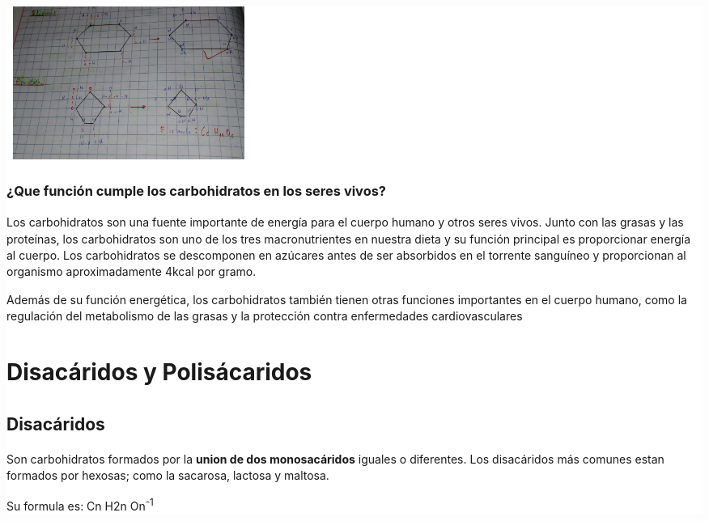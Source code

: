 <img src="/assets/img/biologia/glucosa-y-fructosa.jpeg" width="302px" height="189px">

### ¿Que función cumple los carbohidratos en los seres vivos?
Los carbohidratos son una fuente importante de energía para el cuerpo humano y otros seres vivos. Junto con las grasas y las proteínas, los carbohidratos son uno de los tres macronutrientes en nuestra dieta y su función principal es proporcionar energía al cuerpo. Los carbohidratos se descomponen en azúcares antes de ser absorbidos en el torrente sanguíneo y proporcionan al organismo aproximadamente 4kcal por gramo. 

Además de su función energética, los carbohidratos también tienen otras funciones importantes en el cuerpo humano, como la regulación del metabolismo de las grasas y la protección contra enfermedades cardiovasculares

# Disacáridos y Polisácaridos

## Disacáridos
Son carbohidratos formados por la **union de dos monosacáridos** iguales o diferentes. Los disacáridos más comunes estan formados por hexosas; como la sacarosa, lactosa y maltosa. 

Su formula es: Cn H2n On<sup>-1</sup>

